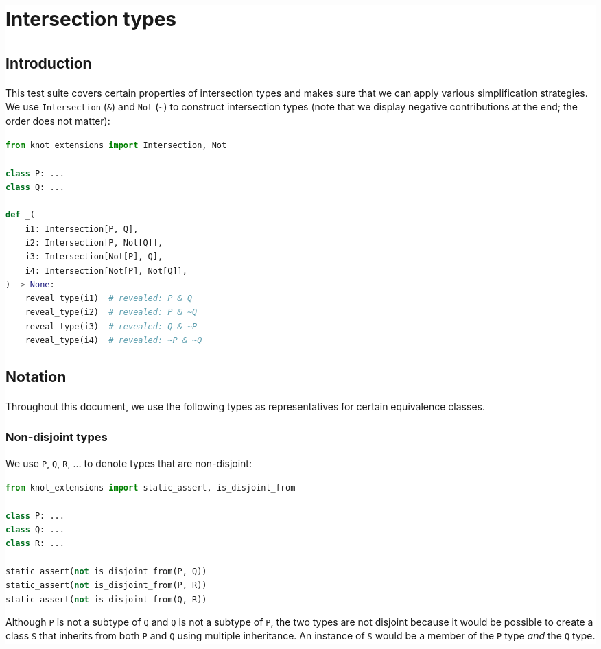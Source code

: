 # Intersection types

## Introduction

This test suite covers certain properties of intersection types and makes sure that we can apply
various simplification strategies. We use `Intersection` (`&`) and `Not` (`~`) to construct
intersection types (note that we display negative contributions at the end; the order does not
matter):

```py
from knot_extensions import Intersection, Not

class P: ...
class Q: ...

def _(
    i1: Intersection[P, Q],
    i2: Intersection[P, Not[Q]],
    i3: Intersection[Not[P], Q],
    i4: Intersection[Not[P], Not[Q]],
) -> None:
    reveal_type(i1)  # revealed: P & Q
    reveal_type(i2)  # revealed: P & ~Q
    reveal_type(i3)  # revealed: Q & ~P
    reveal_type(i4)  # revealed: ~P & ~Q
```

## Notation

Throughout this document, we use the following types as representatives for certain equivalence
classes.

### Non-disjoint types

We use `P`, `Q`, `R`, … to denote types that are non-disjoint:

```py
from knot_extensions import static_assert, is_disjoint_from

class P: ...
class Q: ...
class R: ...

static_assert(not is_disjoint_from(P, Q))
static_assert(not is_disjoint_from(P, R))
static_assert(not is_disjoint_from(Q, R))
```

Although `P` is not a subtype of `Q` and `Q` is not a subtype of `P`, the two types are not disjoint
because it would be possible to create a class `S` that inherits from both `P` and `Q` using
multiple inheritance. An instance of `S` would be a member of the `P` type _and_ the `Q` type.


[complement laws]: https://en.wikipedia.org/wiki/Complement_(set_theory)
[de morgan's laws]: https://en.wikipedia.org/wiki/De_Morgan%27s_laws